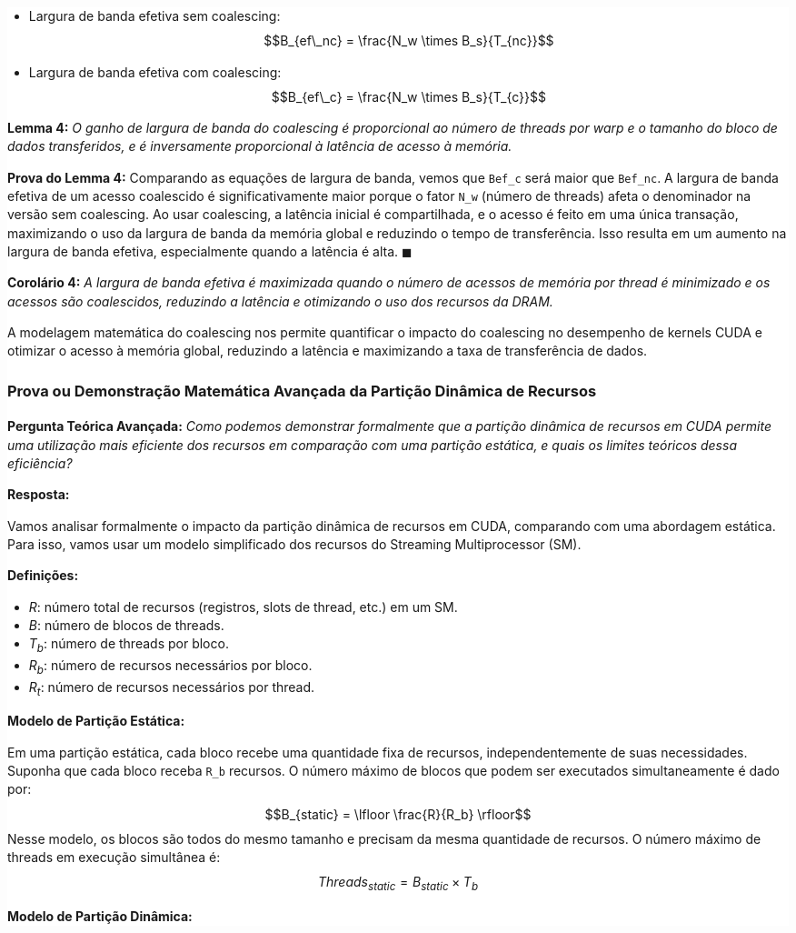 * Largura de banda efetiva sem coalescing:
$$B_{ef\_nc} = \frac{N_w \times B_s}{T_{nc}}$$

* Largura de banda efetiva com coalescing:
$$B_{ef\_c} = \frac{N_w \times B_s}{T_{c}}$$

**Lemma 4:** *O ganho de largura de banda do coalescing é proporcional ao número de threads por warp e o tamanho do bloco de dados transferidos, e é inversamente proporcional à latência de acesso à memória.*

**Prova do Lemma 4:** Comparando as equações de largura de banda, vemos que `Bef_c` será maior que `Bef_nc`. A largura de banda efetiva de um acesso coalescido é significativamente maior porque o fator `N_w` (número de threads) afeta o denominador na versão sem coalescing. Ao usar coalescing, a latência inicial é compartilhada, e o acesso é feito em uma única transação, maximizando o uso da largura de banda da memória global e reduzindo o tempo de transferência. Isso resulta em um aumento na largura de banda efetiva, especialmente quando a latência é alta. $\blacksquare$

**Corolário 4:** *A largura de banda efetiva é maximizada quando o número de acessos de memória por thread é minimizado e os acessos são coalescidos, reduzindo a latência e otimizando o uso dos recursos da DRAM.*

A modelagem matemática do coalescing nos permite quantificar o impacto do coalescing no desempenho de kernels CUDA e otimizar o acesso à memória global, reduzindo a latência e maximizando a taxa de transferência de dados.

### Prova ou Demonstração Matemática Avançada da Partição Dinâmica de Recursos

**Pergunta Teórica Avançada:** *Como podemos demonstrar formalmente que a partição dinâmica de recursos em CUDA permite uma utilização mais eficiente dos recursos em comparação com uma partição estática, e quais os limites teóricos dessa eficiência?*

**Resposta:**

Vamos analisar formalmente o impacto da partição dinâmica de recursos em CUDA, comparando com uma abordagem estática. Para isso, vamos usar um modelo simplificado dos recursos do Streaming Multiprocessor (SM).

**Definições:**

*   $R$: número total de recursos (registros, slots de thread, etc.) em um SM.
*   $B$: número de blocos de threads.
*   $T_b$: número de threads por bloco.
*   $R_b$: número de recursos necessários por bloco.
*   $R_t$: número de recursos necessários por thread.

**Modelo de Partição Estática:**

Em uma partição estática, cada bloco recebe uma quantidade fixa de recursos, independentemente de suas necessidades. Suponha que cada bloco receba `R_b` recursos. O número máximo de blocos que podem ser executados simultaneamente é dado por:
$$B_{static} = \lfloor \frac{R}{R_b} \rfloor$$
Nesse modelo, os blocos são todos do mesmo tamanho e precisam da mesma quantidade de recursos. O número máximo de threads em execução simultânea é:
$$Threads_{static} = B_{static} \times T_b$$

**Modelo de Partição Dinâmica:**
